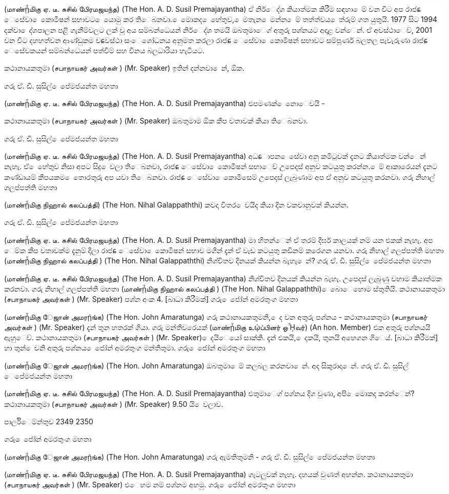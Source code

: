 (மாண்ᾗமிகு ஏ. டீ. சுசில் பிேரமஜயந்த) (The Hon. A. D. Susil Premajayantha) ඒ නිර්ෙද්ශ කියාත්මක කිරීම සඳහා ෙම් වන විට අප රාජɕ ෙසේවා ෙකොමිෂන් සභාවට ෙයොමු කර තිෙබනවා. ෙමොකද ෙහේතුව, ෙමතැන ෙමන්න ෙම් තත්ත්වය ෙත්රුම් ගත යුතුයි. 1977 සිට 1994 දක්වා ෙද්ශපාලන පළි ගැනීම්වලට ලක් වූ අය සම්බන්ධෙයන් නිර්ෙද්ශ තමයි ඔබතුමාෙග් අතුරු පශ්නයට අදාළ වන්ෙන්. ඒ අවස්ථාෙව්, 2001 වන විට දහහත්වන ආණ්ඩුකම වɕවස්ථා සංෙශෝධනය අනුමත කරලා රාජɕ ෙසේවා ෙකොමිෂන් සභාවට සම්පූර්ණ බලතල පැවැරුණා රාජɕ ෙසේවකයන් සම්බන්ධෙයන් පත්වීම් සහ විනය බලධාරියා හැටියට.

කථානායකතුමා (சபாநாயகர் அவர்கள் ) (Mr. Speaker) ඉතින් දන්නවා ෙන්, ඕක.

ගරු ඒ. ඩී. සුසිල් ෙපේමජයන්ත මහතා

(மாண்ᾗமிகு ஏ. டீ. சுசில் பிேரமஜயந்த) (The Hon. A. D. Susil Premajayantha) එපමණක් ෙනොෙවයි -

කථානායකතුමා (சபாநாயகர் அவர்கள் ) (Mr. Speaker) ඔබතුමාම ඕක කීප වතාවක් කියා තිෙබනවා.

ගරු ඒ. ඩී. සුසිල් ෙපේමජයන්ත මහතා

(மாண்ᾗமிகு ஏ. டீ. சுசில் பிேரமஜயந்த) (The Hon. A. D. Susil Premajayantha) අධɕාපන ෙසේවා අනු කමිටුවක් දැනට කියාත්මක වන්ෙන් නැහැ. ඒ ෙහේතුව නිසා අපට සිදු ෙවලා තිෙබනවා, රාජɕ ෙසේවා ෙකොමිෂන් සභාෙව් උපෙදස් අනුව කටයුතු කරන්න. ෙම් ආකාරෙයන් දැනට කණ්ඩායම් කීපයකම ෙතොරතුරු අප යවා තිෙබනවා. රාජɕ ෙසේවා ෙකොමිසෙම් උපෙදස් ලැබුණාම අප ඒ අනුව කටයුතු කරනවා. ගරු නිහාල් ගලප්පත්ති මහතා

(மாண்ᾗமிகு நிஹால் கலப்பத்தி) (The Hon. Nihal Galappaththi) කවදා විතර ෙවයිද කියා දින වකවානුවක් කියන්න.

ගරු ඒ. ඩී. සුසිල් ෙපේමජයන්ත මහතා

(மாண்ᾗமிகு ஏ. டீ. சுசில் பிேரமஜயந்த) (The Hon. A. D. Susil Premajayantha) මා හිතන්ෙන් ඒ තරම් දීර්ඝ කාලයක් නම් යන එකක් නැහැ. අප ෙම්ක කීප වතාවක්ම දැනුම් දීලා රාජɕ ෙසේවා ෙකොමිෂන් සභාව මගින් දැන් ඒ වැඩ කටයුතු කඩිනම් කරෙගන යනවා. ගරු නිහාල් ගලප්පත්ති මහතා (மாண்ᾗமிகு நிஹால் கலப்பத்தி ) (The Hon. Nihal Galappaththi) නිශ්චිතව දිනයක් කියන්න බැහැ ෙන්? ගරු ඒ. ඩී. සුසිල් ෙපේමජයන්ත මහතා

(மாண்ᾗமிகு ஏ. டீ. சுசில் பிேரமஜயந்த) (The Hon. A. D. Susil Premajayantha) නිශ්චිතව දිනයක් කියන්න බැහැ. උපෙදස් ලැබුණු වහාම කියාත්මක කරනවා. ගරු නිහාල් ගලප්පත්ති මහතා (மாண்ᾗமிகு நிஹால் கலப்பத்தி ) (The Hon. Nihal Galappaththi) ෙබොෙහොම ස්තුතියි. කථානායකතුමා (சபாநாயகர் அவர்கள் ) (Mr. Speaker) පශ්න අංක 4. [බාධා කිරීමක්] ගරු ෙජෝන් අමරතුංග මහතා

(மாண்ᾗமிகு ேஜான் அமரᾐங்க) (The Hon. John Amaratunga) ගරු කථානායකතුමනි, ෙද වන අතුරු පශ්නය - කථානායකතුමා (சபாநாயகர் அவர்கள் ) (Mr. Speaker) දැන් තුන හතරක් ගියා. ගරු මන්තීවරෙයක් (மாண்ᾗமிகு உᾠப்பினர் ஒᾞவர்) (An hon. Member) එක අතුරු පශ්නයයි ඇහුෙව්. කථානායකතුමා (சபாநாயகர் அவர்கள் ) (Mr. Speaker) ෙදයිෙයෝ සාක්කි. දැන් එකයි, ෙදකයි, තුනයි අහෙගන ගිෙය්. [බාධා කිරීමක්] හා තුන් ෙවනි අතුරු පශ්නය ෙජෝන් අමරතුංග මන්තීතුමා. ගරු ෙජෝන් අමරතුංග මහතා

(மாண்ᾗமிகு ேஜான் அமரᾐங்க) (The Hon. John Amaratunga) ඔබතුමා ෙම් කලබල කරනවා ෙන්. අද සිකුරාදා ෙන්. ගරු ඒ. ඩී. සුසිල් ෙපේමජයන්ත මහතා

(மாண்ᾗமிகு ஏ. டீ. சுசில் பிேரமஜயந்த) (The Hon. A. D. Susil Premajayantha) එතුමාෙග් පශ්නය දිග වුණා, අපි ෙමොකද කරන්ෙන්? කථානායකතුමා (சபாநாயகர் அவர்கள் ) (Mr. Speaker) 9.50 යි ෙවලාව.

පාර්ලිෙම්න්තුව 2349 2350

ගරු ෙජෝන් අමරතුංග මහතා

(மாண்ᾗமிகு ேஜான் அமரᾐங்க) (The Hon. John Amaratunga) ගරු ඇමතිතුමනි - ගරු ඒ. ඩී. සුසිල් ෙපේමජයන්ත මහතා

(மாண்ᾗமிகு ஏ. டீ. சுசில் பிேரமஜயந்த) (The Hon. A. D. Susil Premajayantha) ගැටලුවක් නැහැ. දහයක් වුණත් අහන්න. කථානායකතුමා (சபாநாயகர் அவர்கள் ) (Mr. Speaker) එෙහම නම් පශ්නම අහමු. ගරු ෙජෝන් අමරතුංග මහතා
